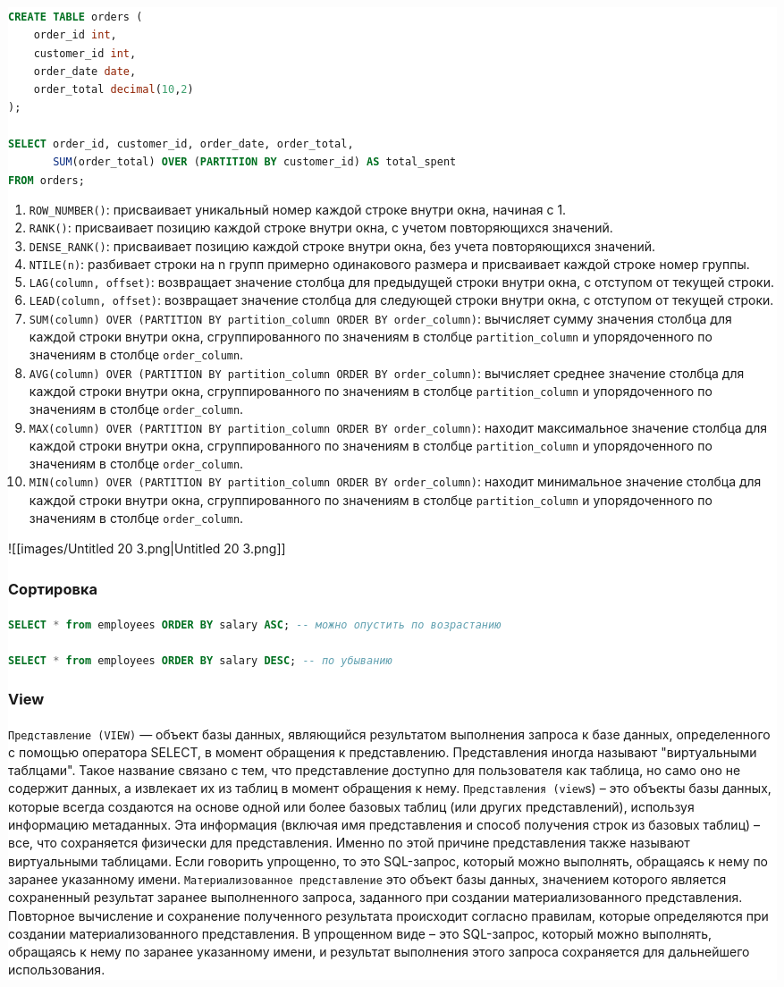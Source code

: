 ```SQL
CREATE TABLE orders (
    order_id int,
    customer_id int,
    order_date date,
    order_total decimal(10,2)
);

SELECT order_id, customer_id, order_date, order_total, 
       SUM(order_total) OVER (PARTITION BY customer_id) AS total_spent
FROM orders;
```

1. `ROW_NUMBER()`: присваивает уникальный номер каждой строке внутри окна, начиная с 1.
2. `RANK()`: присваивает позицию каждой строке внутри окна, с учетом повторяющихся значений.
3. `DENSE_RANK()`: присваивает позицию каждой строке внутри окна, без учета повторяющихся значений.
4. `NTILE(n)`: разбивает строки на n групп примерно одинакового размера и присваивает каждой строке номер группы.
5. `LAG(column, offset)`: возвращает значение столбца для предыдущей строки внутри окна, с отступом от текущей строки.
6. `LEAD(column, offset)`: возвращает значение столбца для следующей строки внутри окна, с отступом от текущей строки.
7. `SUM(column) OVER (PARTITION BY partition_column ORDER BY order_column)`: вычисляет сумму значения столбца для каждой строки внутри окна, сгруппированного по значениям в столбце `partition_column` и упорядоченного по значениям в столбце `order_column`.
8. `AVG(column) OVER (PARTITION BY partition_column ORDER BY order_column)`: вычисляет среднее значение столбца для каждой строки внутри окна, сгруппированного по значениям в столбце `partition_column` и упорядоченного по значениям в столбце `order_column`.
9. `MAX(column) OVER (PARTITION BY partition_column ORDER BY order_column)`: находит максимальное значение столбца для каждой строки внутри окна, сгруппированного по значениям в столбце `partition_column` и упорядоченного по значениям в столбце `order_column`.
10. `MIN(column) OVER (PARTITION BY partition_column ORDER BY order_column)`: находит минимальное значение столбца для каждой строки внутри окна, сгруппированного по значениям в столбце `partition_column` и упорядоченного по значениям в столбце `order_column`.

![[images/Untitled 20 3.png|Untitled 20 3.png]]

### Сортировка

```SQL
SELECT * from employees ORDER BY salary ASC; -- можно опустить по возрастанию

SELECT * from employees ORDER BY salary DESC; -- по убыванию
```

  
### View

`Представление (VIEW)` — объект базы данных, являющийся результатом выполнения запроса к базе данных, определенного с помощью оператора SELECT, в момент
обращения к представлению. Представления иногда называют "виртуальными таблцами".
Такое название связано с тем, что представление доступно для пользователя как таблица, но само оно не содержит данных, а извлекает их из таблиц в момент обращения к нему.
`Представления (view`s) – это объекты базы данных, которые всегда создаются на основе одной или более базовых таблиц (или других представлений), используя информацию метаданных. Эта информация (включая имя представления
и способ получения строк из базовых таблиц) – все, что сохраняется физически для представления. Именно по этой причине представления также называют виртуальными таблицами. Если говорить упрощенно, то это SQL-запрос, который можно выполнять, обращаясь к нему по заранее указанному имени.
`Материализованное представление` это объект базы данных, значением которого является сохраненный результат заранее выполненного запроса, заданного при создании материализованного представления. Повторное вычисление и сохранение полученного результата происходит согласно правилам, которые определяются при создании материализованного представления.
В упрощенном виде – это SQL-запрос, который можно выполнять, обращаясь к нему по заранее указанному имени, и результат выполнения этого запроса сохраняется для дальнейшего использования.